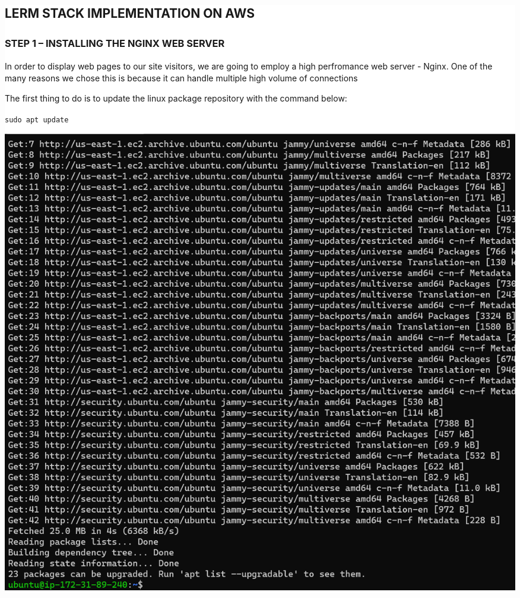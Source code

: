 ## LERM STACK IMPLEMENTATION ON AWS
### STEP 1 – INSTALLING THE NGINX WEB SERVER
In order to display web pages to our site visitors, we are going to employ a high perfromance web server - Nginx. One of the many reasons we chose this is because it can handle multiple high volume of connections

The first thing to do is to update the linux package repository with the command below:

`sudo apt update`

![Image](./images/sudo_apt_update.png)
